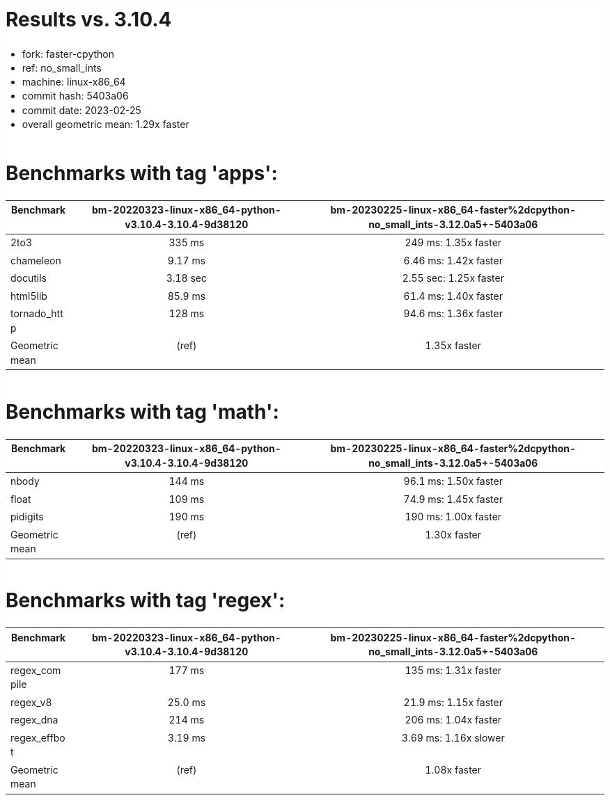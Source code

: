 
# Results vs. 3.10.4

- fork: faster-cpython
- ref: no_small_ints
- machine: linux-x86_64
- commit hash: 5403a06
- commit date: 2023-02-25
- overall geometric mean: 1.29x faster

Benchmarks with tag 'apps':
===========================

| Benchmark      | bm-20220323-linux-x86_64-python-v3.10.4-3.10.4-9d38120 | bm-20230225-linux-x86_64-faster%2dcpython-no_small_ints-3.12.0a5+-5403a06 |
|----------------|:------------------------------------------------------:|:-------------------------------------------------------------------------:|
| 2to3           | 335 ms                                                 | 249 ms: 1.35x faster                                                      |
| chameleon      | 9.17 ms                                                | 6.46 ms: 1.42x faster                                                     |
| docutils       | 3.18 sec                                               | 2.55 sec: 1.25x faster                                                    |
| html5lib       | 85.9 ms                                                | 61.4 ms: 1.40x faster                                                     |
| tornado_http   | 128 ms                                                 | 94.6 ms: 1.36x faster                                                     |
| Geometric mean | (ref)                                                  | 1.35x faster                                                              |

Benchmarks with tag 'math':
===========================

| Benchmark      | bm-20220323-linux-x86_64-python-v3.10.4-3.10.4-9d38120 | bm-20230225-linux-x86_64-faster%2dcpython-no_small_ints-3.12.0a5+-5403a06 |
|----------------|:------------------------------------------------------:|:-------------------------------------------------------------------------:|
| nbody          | 144 ms                                                 | 96.1 ms: 1.50x faster                                                     |
| float          | 109 ms                                                 | 74.9 ms: 1.45x faster                                                     |
| pidigits       | 190 ms                                                 | 190 ms: 1.00x faster                                                      |
| Geometric mean | (ref)                                                  | 1.30x faster                                                              |

Benchmarks with tag 'regex':
============================

| Benchmark      | bm-20220323-linux-x86_64-python-v3.10.4-3.10.4-9d38120 | bm-20230225-linux-x86_64-faster%2dcpython-no_small_ints-3.12.0a5+-5403a06 |
|----------------|:------------------------------------------------------:|:-------------------------------------------------------------------------:|
| regex_compile  | 177 ms                                                 | 135 ms: 1.31x faster                                                      |
| regex_v8       | 25.0 ms                                                | 21.9 ms: 1.15x faster                                                     |
| regex_dna      | 214 ms                                                 | 206 ms: 1.04x faster                                                      |
| regex_effbot   | 3.19 ms                                                | 3.69 ms: 1.16x slower                                                     |
| Geometric mean | (ref)                                                  | 1.08x faster                                                              |
